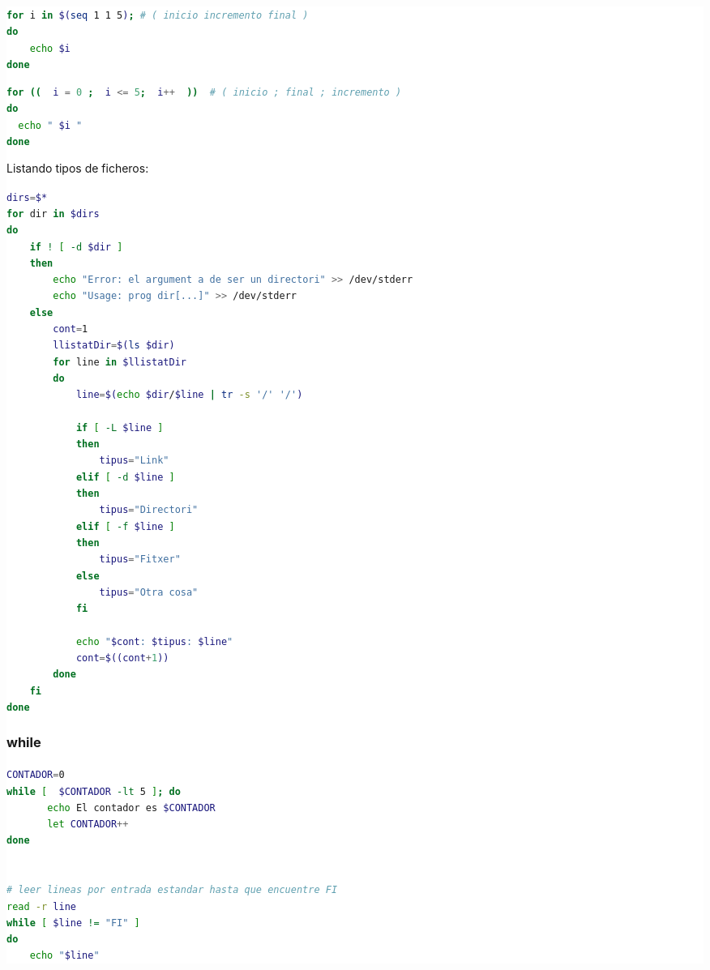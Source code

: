 ```bash
for i in $(seq 1 1 5); # ( inicio incremento final ) 
do
    echo $i
done
```

```bash
for ((  i = 0 ;  i <= 5;  i++  ))  # ( inicio ; final ; incremento ) 
do
  echo " $i "
done
```

Listando tipos de ficheros:

```bash
dirs=$*
for dir in $dirs
do
    if ! [ -d $dir ]
    then
        echo "Error: el argument a de ser un directori" >> /dev/stderr 
        echo "Usage: prog dir[...]" >> /dev/stderr
    else
        cont=1
        llistatDir=$(ls $dir)
        for line in $llistatDir
        do
            line=$(echo $dir/$line | tr -s '/' '/')

            if [ -L $line ]
            then
                tipus="Link"
            elif [ -d $line ]
            then
                tipus="Directori"
            elif [ -f $line ]
            then
                tipus="Fitxer"
            else
                tipus="Otra cosa"
            fi

            echo "$cont: $tipus: $line"
            cont=$((cont+1))
        done
    fi
done
```

### while

```bash
CONTADOR=0
while [  $CONTADOR -lt 5 ]; do
       echo El contador es $CONTADOR
       let CONTADOR++
done    


# leer lineas por entrada estandar hasta que encuentre FI
read -r line
while [ $line != "FI" ]
do
    echo "$line"
```